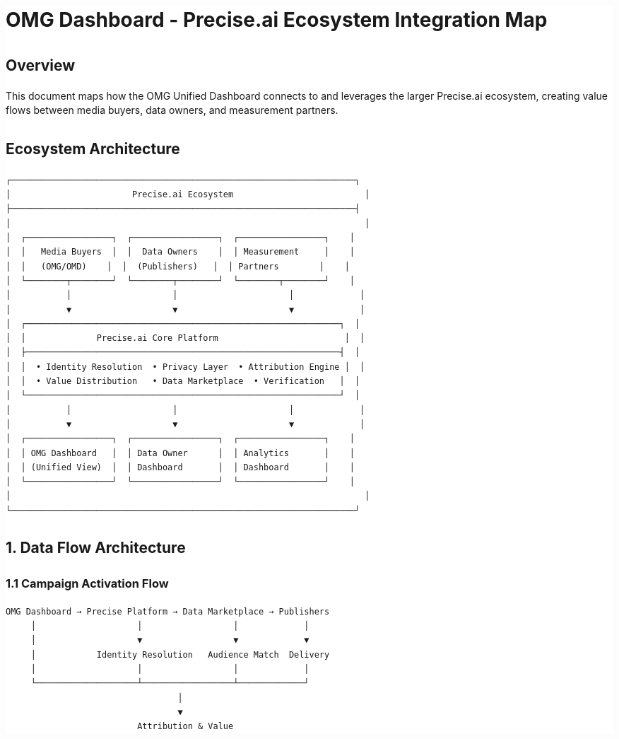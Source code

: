# OMG Dashboard - Precise.ai Ecosystem Integration Map

## Overview
This document maps how the OMG Unified Dashboard connects to and leverages the larger Precise.ai ecosystem, creating value flows between media buyers, data owners, and measurement partners.

## Ecosystem Architecture

```
┌────────────────────────────────────────────────────────────────────┐
│                        Precise.ai Ecosystem                          │
├────────────────────────────────────────────────────────────────────┤
│                                                                      │
│  ┌─────────────────┐  ┌─────────────────┐  ┌─────────────────┐    │
│  │   Media Buyers  │  │  Data Owners    │  │ Measurement     │    │
│  │   (OMG/OMD)    │  │  (Publishers)   │  │ Partners        │    │
│  └────────┬────────┘  └────────┬────────┘  └────────┬────────┘    │
│           │                    │                      │             │
│           ▼                    ▼                      ▼             │
│  ┌──────────────────────────────────────────────────────────────┐  │
│  │              Precise.ai Core Platform                         │  │
│  ├──────────────────────────────────────────────────────────────┤  │
│  │  • Identity Resolution  • Privacy Layer  • Attribution Engine │  │
│  │  • Value Distribution   • Data Marketplace  • Verification   │  │
│  └──────────────────────────────────────────────────────────────┘  │
│           │                    │                      │             │
│           ▼                    ▼                      ▼             │
│  ┌─────────────────┐  ┌─────────────────┐  ┌─────────────────┐    │
│  │ OMG Dashboard   │  │ Data Owner      │  │ Analytics       │    │
│  │ (Unified View)  │  │ Dashboard       │  │ Dashboard       │    │
│  └─────────────────┘  └─────────────────┘  └─────────────────┘    │
│                                                                      │
└────────────────────────────────────────────────────────────────────┘
```

## 1. Data Flow Architecture

### 1.1 Campaign Activation Flow
```
OMG Dashboard → Precise Platform → Data Marketplace → Publishers
     │                    │                  │             │
     │                    ▼                  ▼             ▼
     │            Identity Resolution   Audience Match  Delivery
     │                    │                  │             │
     └────────────────────┴──────────────────┴─────────────┘
                                  │
                                  ▼
                          Attribution & Value
```
